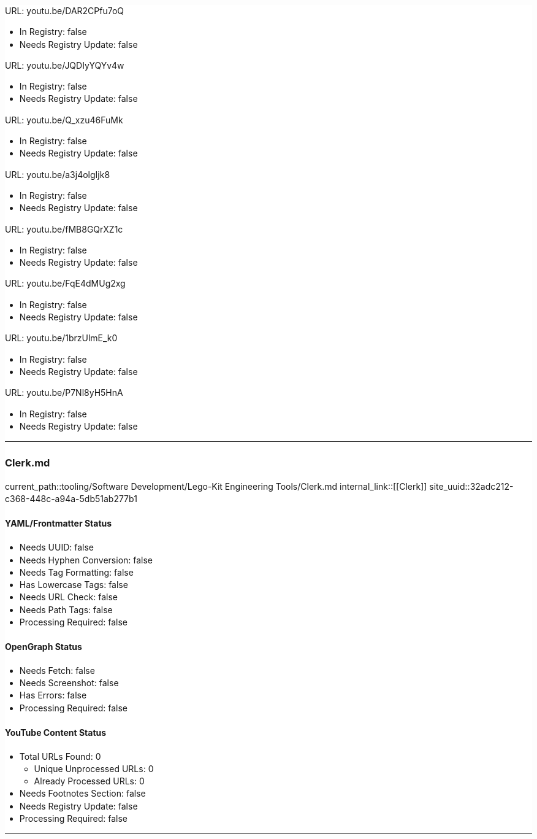 URL: youtu.be/DAR2CPfu7oQ
- In Registry: false
- Needs Registry Update: false

URL: youtu.be/JQDIyYQYv4w
- In Registry: false
- Needs Registry Update: false

URL: youtu.be/Q_xzu46FuMk
- In Registry: false
- Needs Registry Update: false

URL: youtu.be/a3j4olgIjk8
- In Registry: false
- Needs Registry Update: false

URL: youtu.be/fMB8GQrXZ1c
- In Registry: false
- Needs Registry Update: false

URL: youtu.be/FqE4dMUg2xg
- In Registry: false
- Needs Registry Update: false

URL: youtu.be/1brzUlmE_k0
- In Registry: false
- Needs Registry Update: false

URL: youtu.be/P7Nl8yH5HnA
- In Registry: false
- Needs Registry Update: false

---

### Clerk.md
current_path::tooling/Software Development/Lego-Kit Engineering Tools/Clerk.md
internal_link::[[Clerk]]
site_uuid::32adc212-c368-448c-a94a-5db51ab277b1

#### YAML/Frontmatter Status
- Needs UUID: false
- Needs Hyphen Conversion: false
- Needs Tag Formatting: false
- Has Lowercase Tags: false
- Needs URL Check: false
- Needs Path Tags: false
- Processing Required: false

#### OpenGraph Status
- Needs Fetch: false
- Needs Screenshot: false
- Has Errors: false
- Processing Required: false

#### YouTube Content Status
- Total URLs Found: 0
  - Unique Unprocessed URLs: 0
  - Already Processed URLs: 0
- Needs Footnotes Section: false
- Needs Registry Update: false
- Processing Required: false

---